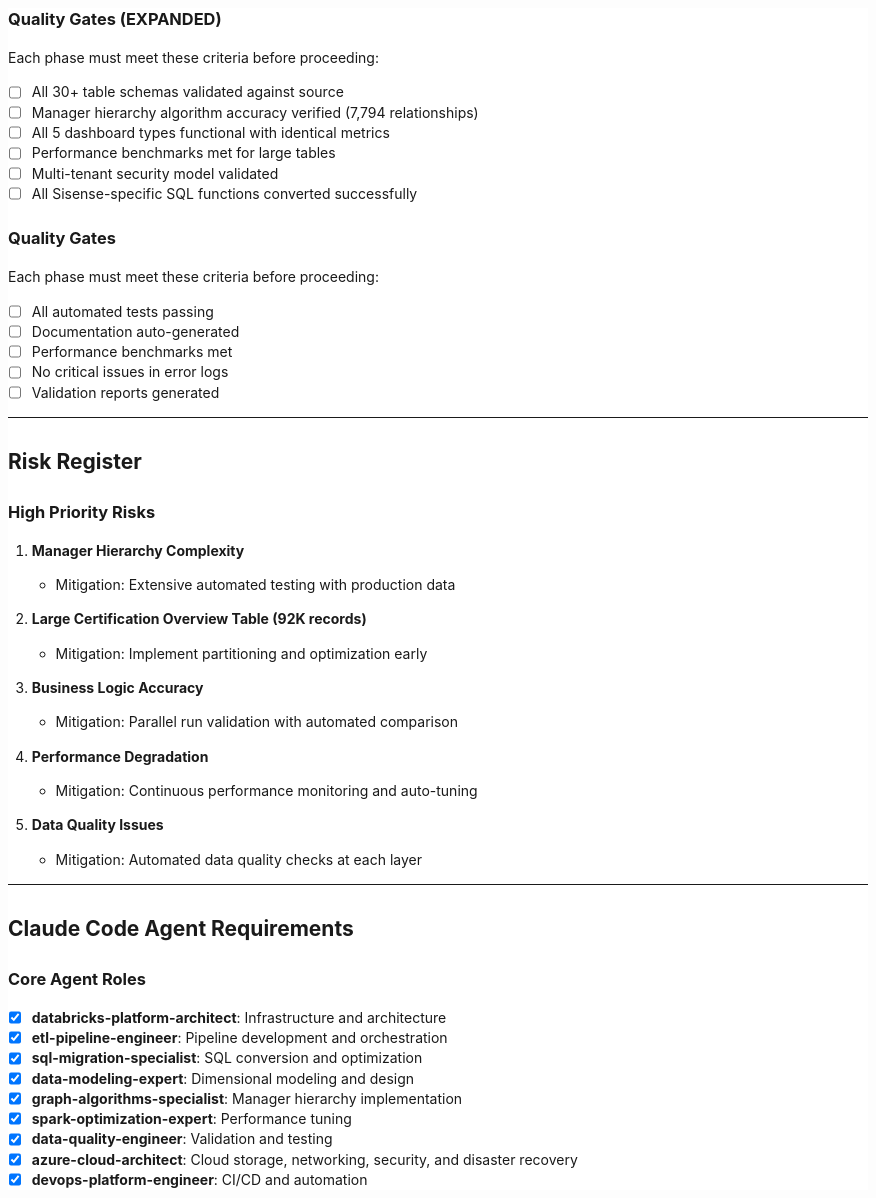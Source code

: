 ### Quality Gates (EXPANDED)
Each phase must meet these criteria before proceeding:
- [ ] All 30+ table schemas validated against source
- [ ] Manager hierarchy algorithm accuracy verified (7,794 relationships)
- [ ] All 5 dashboard types functional with identical metrics
- [ ] Performance benchmarks met for large tables
- [ ] Multi-tenant security model validated
- [ ] All Sisense-specific SQL functions converted successfully

### Quality Gates
Each phase must meet these criteria before proceeding:
- [ ] All automated tests passing
- [ ] Documentation auto-generated
- [ ] Performance benchmarks met
- [ ] No critical issues in error logs
- [ ] Validation reports generated

---

## Risk Register

### High Priority Risks
1. **Manager Hierarchy Complexity**
   - Mitigation: Extensive automated testing with production data
   
2. **Large Certification Overview Table (92K records)**
   - Mitigation: Implement partitioning and optimization early

3. **Business Logic Accuracy**
   - Mitigation: Parallel run validation with automated comparison

4. **Performance Degradation**
   - Mitigation: Continuous performance monitoring and auto-tuning

5. **Data Quality Issues**
   - Mitigation: Automated data quality checks at each layer

---

## Claude Code Agent Requirements

### Core Agent Roles
- [x] **databricks-platform-architect**: Infrastructure and architecture
- [x] **etl-pipeline-engineer**: Pipeline development and orchestration
- [x] **sql-migration-specialist**: SQL conversion and optimization
- [x] **data-modeling-expert**: Dimensional modeling and design
- [x] **graph-algorithms-specialist**: Manager hierarchy implementation
- [x] **spark-optimization-expert**: Performance tuning
- [x] **data-quality-engineer**: Validation and testing
- [x] **azure-cloud-architect**: Cloud storage, networking, security, and disaster recovery
- [x] **devops-platform-engineer**: CI/CD and automation
